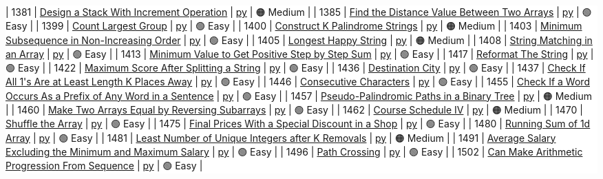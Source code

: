 | 1381 | [Design a Stack With Increment Operation](https://leetcode.com/problems/design-a-stack-with-increment-operation/description/) | [py](https://github.com/BLXNK-333/leetcode/blob/main/solutions/py/design-a-stack-with-increment-operation.py) | 🟠 Medium |
| 1385 | [Find the Distance Value Between Two Arrays](https://leetcode.com/problems/find-the-distance-value-between-two-arrays/description/) | [py](https://github.com/BLXNK-333/leetcode/blob/main/solutions/py/find-the-distance-value-between-two-arrays.py) | 🟢 Easy |
| 1399 | [Count Largest Group](https://leetcode.com/problems/count-largest-group/description/) | [py](https://github.com/BLXNK-333/leetcode/blob/main/solutions/py/count-largest-group.py) | 🟢 Easy |
| 1400 | [Construct K Palindrome Strings](https://leetcode.com/problems/construct-k-palindrome-strings/description/) | [py](https://github.com/BLXNK-333/leetcode/blob/main/solutions/py/construct-k-palindrome-strings.py) | 🟠 Medium |
| 1403 | [Minimum Subsequence in Non-Increasing Order](https://leetcode.com/problems/minimum-subsequence-in-non-increasing-order/description/) | [py](https://github.com/BLXNK-333/leetcode/blob/main/solutions/py/minimum-subsequence-in-non-increasing-order.py) | 🟢 Easy |
| 1405 | [Longest Happy String](https://leetcode.com/problems/longest-happy-string/description/) | [py](https://github.com/BLXNK-333/leetcode/blob/main/solutions/py/longest-happy-string.py) | 🟠 Medium |
| 1408 | [String Matching in an Array](https://leetcode.com/problems/string-matching-in-an-array/description/) | [py](https://github.com/BLXNK-333/leetcode/blob/main/solutions/py/string-matching-in-an-array.py) | 🟢 Easy |
| 1413 | [Minimum Value to Get Positive Step by Step Sum](https://leetcode.com/problems/minimum-value-to-get-positive-step-by-step-sum/description/) | [py](https://github.com/BLXNK-333/leetcode/blob/main/solutions/py/minimum-value-to-get-positive-step-by-step-sum.py) | 🟢 Easy |
| 1417 | [Reformat The String](https://leetcode.com/problems/reformat-the-string/description/) | [py](https://github.com/BLXNK-333/leetcode/blob/main/solutions/py/reformat-the-string.py) | 🟢 Easy |
| 1422 | [Maximum Score After Splitting a String](https://leetcode.com/problems/maximum-score-after-splitting-a-string/description/) | [py](https://github.com/BLXNK-333/leetcode/blob/main/solutions/py/maximum-score-after-splitting-a-string.py) | 🟢 Easy |
| 1436 | [Destination City](https://leetcode.com/problems/destination-city/description/) | [py](https://github.com/BLXNK-333/leetcode/blob/main/solutions/py/destination-city.py) | 🟢 Easy |
| 1437 | [Check If All 1's Are at Least Length K Places Away](https://leetcode.com/problems/check-if-all-1s-are-at-least-length-k-places-away/description/) | [py](https://github.com/BLXNK-333/leetcode/blob/main/solutions/py/check-if-all-1s-are-at-least-length-k-places-away.py) | 🟢 Easy |
| 1446 | [Consecutive Characters](https://leetcode.com/problems/consecutive-characters/description/) | [py](https://github.com/BLXNK-333/leetcode/blob/main/solutions/py/consecutive-characters.py) | 🟢 Easy |
| 1455 | [Check If a Word Occurs As a Prefix of Any Word in a Sentence](https://leetcode.com/problems/check-if-a-word-occurs-as-a-prefix-of-any-word-in-a-sentence/description/) | [py](https://github.com/BLXNK-333/leetcode/blob/main/solutions/py/check-if-a-word-occurs-as-a-prefix-of-any-word-in-a-sentence.py) | 🟢 Easy |
| 1457 | [Pseudo-Palindromic Paths in a Binary Tree](https://leetcode.com/problems/pseudo-palindromic-paths-in-a-binary-tree/description/) | [py](https://github.com/BLXNK-333/leetcode/blob/main/solutions/py/pseudo-palindromic-paths-in-a-binary-tree.py) | 🟠 Medium |
| 1460 | [Make Two Arrays Equal by Reversing Subarrays](https://leetcode.com/problems/make-two-arrays-equal-by-reversing-subarrays/description/) | [py](https://github.com/BLXNK-333/leetcode/blob/main/solutions/py/make-two-arrays-equal-by-reversing-subarrays.py) | 🟢 Easy |
| 1462 | [Course Schedule IV](https://leetcode.com/problems/course-schedule-iv/description/) | [py](https://github.com/BLXNK-333/leetcode/blob/main/solutions/py/course-schedule-iv.py) | 🟠 Medium |
| 1470 | [Shuffle the Array](https://leetcode.com/problems/shuffle-the-array/description/) | [py](https://github.com/BLXNK-333/leetcode/blob/main/solutions/py/shuffle-the-array.py) | 🟢 Easy |
| 1475 | [Final Prices With a Special Discount in a Shop](https://leetcode.com/problems/final-prices-with-a-special-discount-in-a-shop/description/) | [py](https://github.com/BLXNK-333/leetcode/blob/main/solutions/py/final-prices-with-a-special-discount-in-a-shop.py) | 🟢 Easy |
| 1480 | [Running Sum of 1d Array](https://leetcode.com/problems/running-sum-of-1d-array/description/) | [py](https://github.com/BLXNK-333/leetcode/blob/main/solutions/py/running-sum-of-1d-array.py) | 🟢 Easy |
| 1481 | [Least Number of Unique Integers after K Removals](https://leetcode.com/problems/least-number-of-unique-integers-after-k-removals/description/) | [py](https://github.com/BLXNK-333/leetcode/blob/main/solutions/py/least-number-of-unique-integers-after-k-removals.py) | 🟠 Medium |
| 1491 | [Average Salary Excluding the Minimum and Maximum Salary](https://leetcode.com/problems/average-salary-excluding-the-minimum-and-maximum-salary/description/) | [py](https://github.com/BLXNK-333/leetcode/blob/main/solutions/py/average-salary-excluding-the-minimum-and-maximum-salary.py) | 🟢 Easy |
| 1496 | [Path Crossing](https://leetcode.com/problems/path-crossing/description/) | [py](https://github.com/BLXNK-333/leetcode/blob/main/solutions/py/path-crossing.py) | 🟢 Easy |
| 1502 | [Can Make Arithmetic Progression From Sequence](https://leetcode.com/problems/can-make-arithmetic-progression-from-sequence/description/) | [py](https://github.com/BLXNK-333/leetcode/blob/main/solutions/py/can-make-arithmetic-progression-from-sequence.py) | 🟢 Easy |